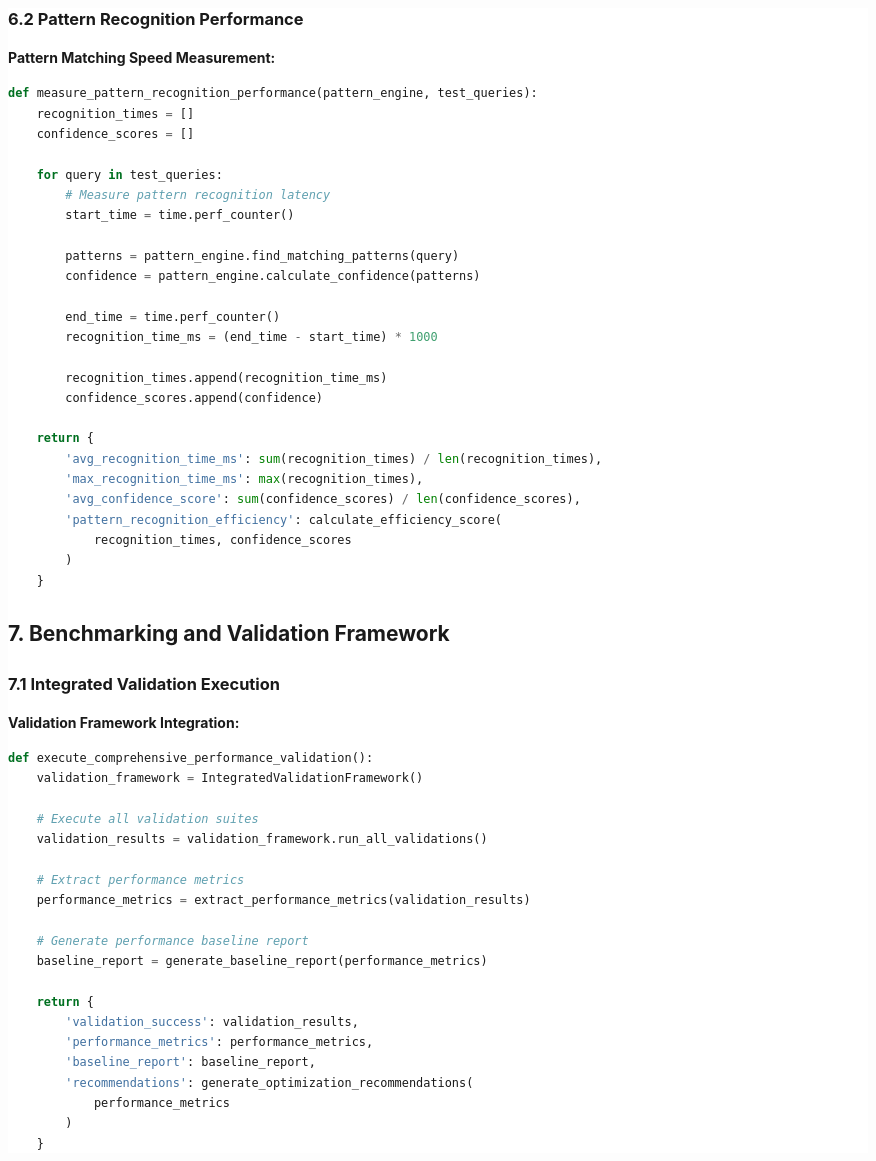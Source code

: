 ### 6.2 Pattern Recognition Performance
**Pattern Matching Speed Measurement:**
```python
def measure_pattern_recognition_performance(pattern_engine, test_queries):
    recognition_times = []
    confidence_scores = []
    
    for query in test_queries:
        # Measure pattern recognition latency
        start_time = time.perf_counter()
        
        patterns = pattern_engine.find_matching_patterns(query)
        confidence = pattern_engine.calculate_confidence(patterns)
        
        end_time = time.perf_counter()
        recognition_time_ms = (end_time - start_time) * 1000
        
        recognition_times.append(recognition_time_ms)
        confidence_scores.append(confidence)
    
    return {
        'avg_recognition_time_ms': sum(recognition_times) / len(recognition_times),
        'max_recognition_time_ms': max(recognition_times),
        'avg_confidence_score': sum(confidence_scores) / len(confidence_scores),
        'pattern_recognition_efficiency': calculate_efficiency_score(
            recognition_times, confidence_scores
        )
    }
```

## 7. Benchmarking and Validation Framework

### 7.1 Integrated Validation Execution
**Validation Framework Integration:**
```python
def execute_comprehensive_performance_validation():
    validation_framework = IntegratedValidationFramework()
    
    # Execute all validation suites
    validation_results = validation_framework.run_all_validations()
    
    # Extract performance metrics
    performance_metrics = extract_performance_metrics(validation_results)
    
    # Generate performance baseline report
    baseline_report = generate_baseline_report(performance_metrics)
    
    return {
        'validation_success': validation_results,
        'performance_metrics': performance_metrics,
        'baseline_report': baseline_report,
        'recommendations': generate_optimization_recommendations(
            performance_metrics
        )
    }
```
